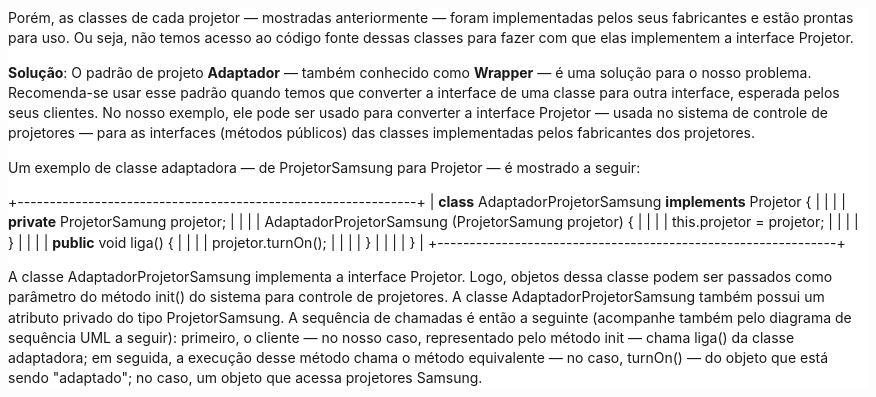 Porém, as classes de cada projetor — mostradas anteriormente —
foram implementadas pelos seus fabricantes e estão prontas para uso. Ou
seja, não temos acesso ao código fonte dessas classes para fazer com que
elas implementem a interface Projetor.

**Solução**: O padrão de projeto **Adaptador** — também conhecido
como **Wrapper** — é uma solução para o nosso problema. Recomenda-se
usar esse padrão quando temos que converter a interface de uma classe
para outra interface, esperada pelos seus clientes. No nosso exemplo,
ele pode ser usado para converter a interface Projetor — usada no
sistema de controle de projetores — para as interfaces (métodos
públicos) das classes implementadas pelos fabricantes dos projetores.

Um exemplo de classe adaptadora — de ProjetorSamsung para Projetor
— é mostrado a seguir:

+--------------------------------------------------------------+
| **class** AdaptadorProjetorSamsung **implements** Projetor { |
|                                                              |
| **private** ProjetorSamung projetor;                         |
|                                                              |
| AdaptadorProjetorSamsung (ProjetorSamung projetor) {         |
|                                                              |
| this.projetor = projetor;                                    |
|                                                              |
| }                                                            |
|                                                              |
| **public** void liga() {                                     |
|                                                              |
| projetor.turnOn();                                           |
|                                                              |
| }                                                            |
|                                                              |
| }                                                            |
+--------------------------------------------------------------+

A classe AdaptadorProjetorSamsung implementa a interface Projetor. Logo,
objetos dessa classe podem ser passados como parâmetro do método init()
do sistema para controle de projetores. A classe
AdaptadorProjetorSamsung também possui um atributo privado do tipo
ProjetorSamsung. A sequência de chamadas é então a seguinte (acompanhe
também pelo diagrama de sequência UML a seguir): primeiro, o cliente
— no nosso caso, representado pelo método init — chama liga() da
classe adaptadora; em seguida, a execução desse método chama o método
equivalente — no caso, turnOn() — do objeto que está sendo
"adaptado"; no caso, um objeto que acessa projetores Samsung.
